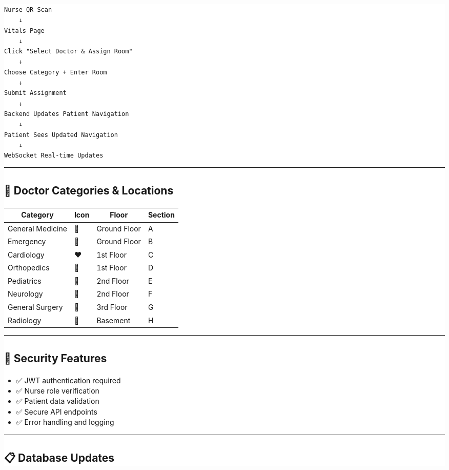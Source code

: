 ```
Nurse QR Scan
    ↓
Vitals Page
    ↓
Click "Select Doctor & Assign Room"
    ↓
Choose Category + Enter Room
    ↓
Submit Assignment
    ↓
Backend Updates Patient Navigation
    ↓
Patient Sees Updated Navigation
    ↓
WebSocket Real-time Updates
```

---

## 🏥 Doctor Categories & Locations

| Category | Icon | Floor | Section |
|----------|------|-------|---------|
| General Medicine | 🏥 | Ground Floor | A |
| Emergency | 🚨 | Ground Floor | B |
| Cardiology | ❤️ | 1st Floor | C |
| Orthopedics | 🦴 | 1st Floor | D |
| Pediatrics | 👶 | 2nd Floor | E |
| Neurology | 🧠 | 2nd Floor | F |
| General Surgery | 🔪 | 3rd Floor | G |
| Radiology | 📸 | Basement | H |

---

## 🔐 Security Features

- ✅ JWT authentication required
- ✅ Nurse role verification
- ✅ Patient data validation
- ✅ Secure API endpoints
- ✅ Error handling and logging

---

## 📋 Database Updates

